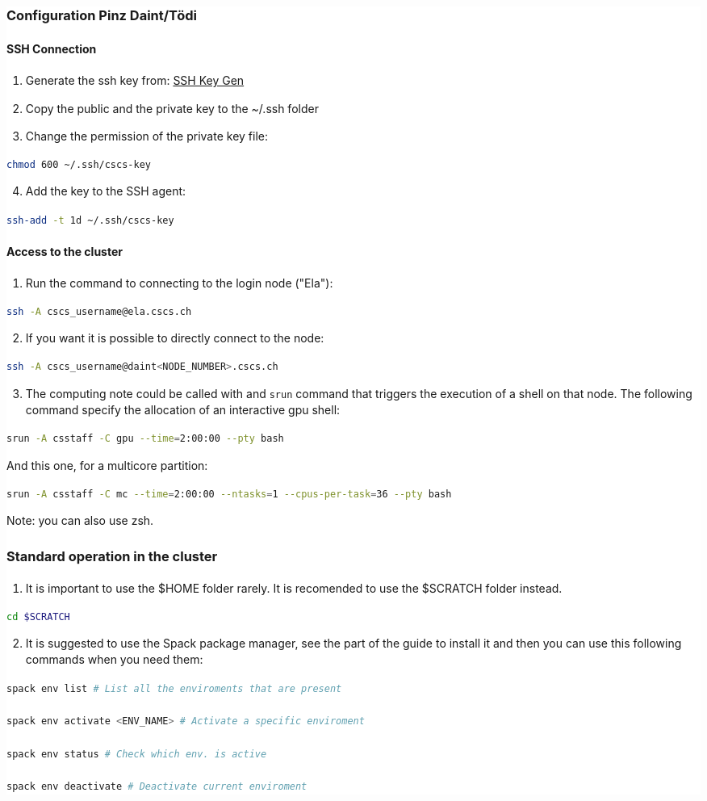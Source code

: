 
### Configuration Pinz Daint/Tödi

#### SSH Connection

1. Generate the ssh key from: [SSH Key Gen](https://sshservice.cscs.ch/)

2. Copy the public and the private key to the ~/.ssh folder

3. Change the permission of the private key file:
```bash
chmod 600 ~/.ssh/cscs-key
```

4. Add the key to the SSH agent:
```bash
ssh-add -t 1d ~/.ssh/cscs-key
```

#### Access to the cluster

1. Run the command to connecting to the login node ("Ela"):
```bash
ssh -A cscs_username@ela.cscs.ch
```

2. If you want it is possible to directly connect to the node:
```bash
ssh -A cscs_username@daint<NODE_NUMBER>.cscs.ch
```

3. The computing note could be called with and `srun` command that triggers the execution of a shell on that node. 
The following command specify the allocation of an interactive gpu shell:
```bash
srun -A csstaff -C gpu --time=2:00:00 --pty bash
```

And this one, for a multicore partition:
```bash
srun -A csstaff -C mc --time=2:00:00 --ntasks=1 --cpus-per-task=36 --pty bash
```

Note: you can also use zsh.

### Standard operation in the cluster

1. It is important to use the $HOME folder rarely. It is recomended to use the $SCRATCH folder instead.
```bash
cd $SCRATCH
```

2. It is suggested to use the Spack package manager, see the part of the guide to install it and then you can use this following commands when you need them:
```bash
spack env list # List all the enviroments that are present

spack env activate <ENV_NAME> # Activate a specific enviroment

spack env status # Check which env. is active

spack env deactivate # Deactivate current enviroment
```
